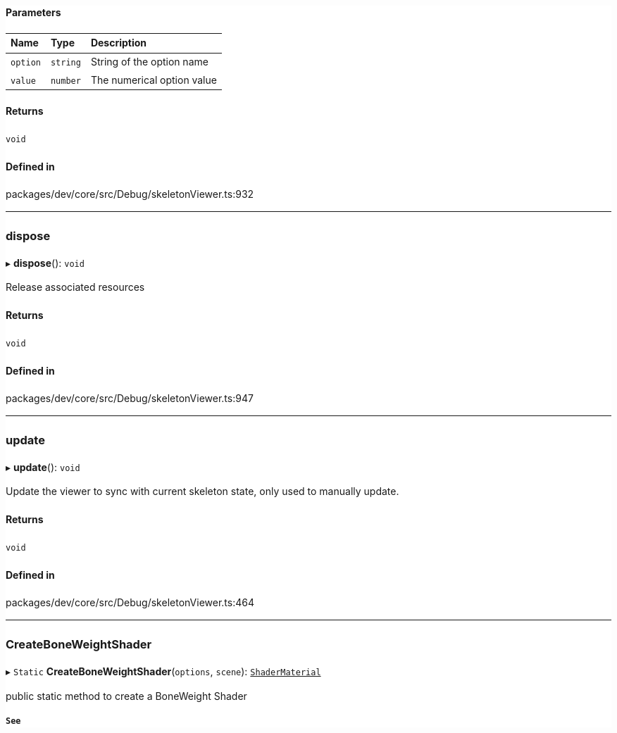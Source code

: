 #### Parameters

| Name | Type | Description |
| :------ | :------ | :------ |
| `option` | `string` | String of the option name |
| `value` | `number` | The numerical option value |

#### Returns

`void`

#### Defined in

packages/dev/core/src/Debug/skeletonViewer.ts:932

___

### dispose

▸ **dispose**(): `void`

Release associated resources

#### Returns

`void`

#### Defined in

packages/dev/core/src/Debug/skeletonViewer.ts:947

___

### update

▸ **update**(): `void`

Update the viewer to sync with current skeleton state, only used to manually update.

#### Returns

`void`

#### Defined in

packages/dev/core/src/Debug/skeletonViewer.ts:464

___

### CreateBoneWeightShader

▸ `Static` **CreateBoneWeightShader**(`options`, `scene`): [`ShaderMaterial`](ShaderMaterial.md)

public static method to create a BoneWeight Shader

**`See`**
